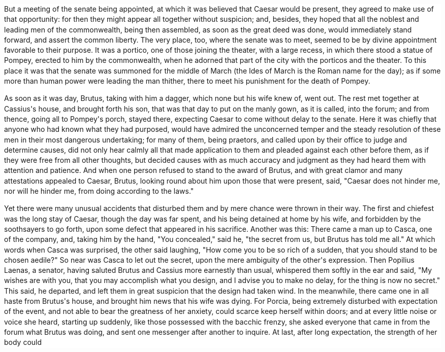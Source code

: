 But a meeting of the senate being appointed, at which it was
believed that Caesar would be present, they agreed to make use
of that opportunity: for then they might appear all together
without suspicion; and, besides, they hoped that all the noblest
and leading men of the commonwealth, being then assembled, as
soon as the great deed was done, would immediately stand
forward, and assert the common liberty.  The very place, too,
where the senate was to meet, seemed to be by divine appointment
favorable to their purpose.  It was a portico, one of those
joining the theater, with a large recess, in which there stood
a statue of Pompey, erected to him by the commonwealth, when he
adorned that part of the city with the porticos and the theater.
To this place it was that the senate was summoned for the middle
of March (the Ides of March is the Roman name for the day); as
if some more than human power were leading the man thither,
there to meet his punishment for the death of Pompey.

As soon as it was day, Brutus, taking with him a dagger, which
none but his wife knew of, went out.  The rest met together at
Cassius's house, and brought forth his son, that was that day to
put on the manly gown, as it is called, into the forum; and from
thence, going all to Pompey's porch, stayed there, expecting
Caesar to come without delay to the senate.  Here it was chiefly
that anyone who had known what they had purposed, would have
admired the unconcerned temper and the steady resolution of
these men in their most dangerous undertaking; for many of them,
being praetors, and called upon by their office to judge and
determine causes, did not only hear calmly all that made
application to them and pleaded against each other before them,
as if they were free from all other thoughts, but decided causes
with as much accuracy and judgment as they had heard them with
attention and patience.  And when one person refused to stand to
the award of Brutus, and with great clamor and many attestations
appealed to Caesar, Brutus, looking round about him upon those
that were present, said, "Caesar does not hinder me, nor will he
hinder me, from doing according to the laws."

Yet there were many unusual accidents that disturbed them and by
mere chance were thrown in their way.  The first and chiefest
was the long stay of Caesar, though the day was far spent, and
his being detained at home by his wife, and forbidden by the
soothsayers to go forth, upon some defect that appeared in his
sacrifice.  Another was this: There came a man up to Casca, one
of the company, and, taking him by the hand, "You concealed,"
said he, "the secret from us, but Brutus has told me all."  At
which words when Casca was surprised, the other said laughing,
"How come you to be so rich of a sudden, that you should stand
to be chosen aedile?"  So near was Casca to let out the secret,
upon the mere ambiguity of the other's expression.  Then
Popilius Laenas, a senator, having saluted Brutus and Cassius
more earnestly than usual, whispered them softly in the ear and
said, "My wishes are with you, that you may accomplish what you
design, and I advise you to make no delay, for the thing is now
no secret."  This said, he departed, and left them in great
suspicion that the design had taken wind.  In the meanwhile,
there came one in all haste from Brutus's house, and brought him
news that his wife was dying.  For Porcia, being extremely
disturbed with expectation of the event, and not able to bear
the greatness of her anxiety, could scarce keep herself within
doors; and at every little noise or voice she heard, starting up
suddenly, like those possessed with the bacchic frenzy, she
asked everyone that came in from the forum what Brutus was
doing, and sent one messenger after another to inquire.  At
last, after long expectation, the strength of her body could